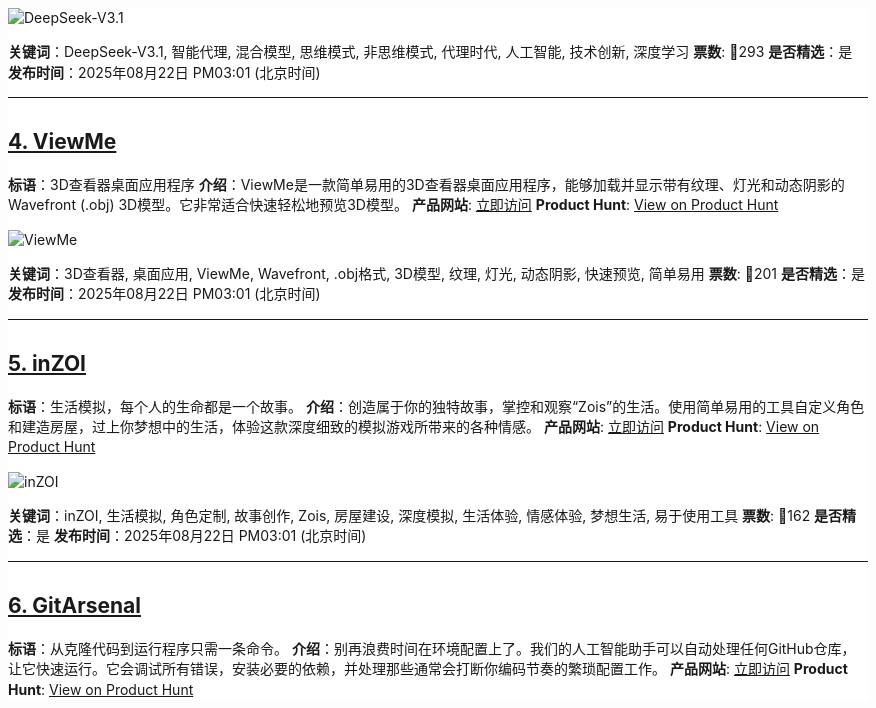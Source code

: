 ![DeepSeek-V3.1](https://ph-files.imgix.net/6420a1c1-44dc-4722-b666-d63fbb770869.png?auto=format)

**关键词**：DeepSeek-V3.1, 智能代理, 混合模型, 思维模式, 非思维模式, 代理时代, 人工智能, 技术创新, 深度学习
**票数**: 🔺293
**是否精选**：是
**发布时间**：2025年08月22日 PM03:01 (北京时间)

---

## [4. ViewMe](https://www.producthunt.com/products/viewme?utm_campaign=producthunt-api&utm_medium=api-v2&utm_source=Application%3A+decohack+%28ID%3A+172745%29)
**标语**：3D查看器桌面应用程序
**介绍**：ViewMe是一款简单易用的3D查看器桌面应用程序，能够加载并显示带有纹理、灯光和动态阴影的Wavefront (.obj) 3D模型。它非常适合快速轻松地预览3D模型。
**产品网站**: [立即访问](https://www.producthunt.com/r/NUNOHRMSL4DOLQ?utm_campaign=producthunt-api&utm_medium=api-v2&utm_source=Application%3A+decohack+%28ID%3A+172745%29)
**Product Hunt**: [View on Product Hunt](https://www.producthunt.com/products/viewme?utm_campaign=producthunt-api&utm_medium=api-v2&utm_source=Application%3A+decohack+%28ID%3A+172745%29)

![ViewMe](https://ph-files.imgix.net/e4dfc37a-7e0b-4d62-8b3f-4cd3d5377808.gif?auto=format)

**关键词**：3D查看器, 桌面应用, ViewMe, Wavefront, .obj格式, 3D模型, 纹理, 灯光, 动态阴影, 快速预览, 简单易用
**票数**: 🔺201
**是否精选**：是
**发布时间**：2025年08月22日 PM03:01 (北京时间)

---

## [5. inZOI](https://www.producthunt.com/products/inzoi-2?utm_campaign=producthunt-api&utm_medium=api-v2&utm_source=Application%3A+decohack+%28ID%3A+172745%29)
**标语**：生活模拟，每个人的生命都是一个故事。
**介绍**：创造属于你的独特故事，掌控和观察“Zois”的生活。使用简单易用的工具自定义角色和建造房屋，过上你梦想中的生活，体验这款深度细致的模拟游戏所带来的各种情感。
**产品网站**: [立即访问](https://www.producthunt.com/r/IMRNJIRSCFNGTV?utm_campaign=producthunt-api&utm_medium=api-v2&utm_source=Application%3A+decohack+%28ID%3A+172745%29)
**Product Hunt**: [View on Product Hunt](https://www.producthunt.com/products/inzoi-2?utm_campaign=producthunt-api&utm_medium=api-v2&utm_source=Application%3A+decohack+%28ID%3A+172745%29)

![inZOI](https://ph-files.imgix.net/0b47b020-5885-458a-9e6b-4ae4e213e444.jpeg?auto=format)

**关键词**：inZOI, 生活模拟, 角色定制, 故事创作, Zois, 房屋建设, 深度模拟, 生活体验, 情感体验, 梦想生活, 易于使用工具
**票数**: 🔺162
**是否精选**：是
**发布时间**：2025年08月22日 PM03:01 (北京时间)

---

## [6. GitArsenal](https://www.producthunt.com/products/gitarsenal?utm_campaign=producthunt-api&utm_medium=api-v2&utm_source=Application%3A+decohack+%28ID%3A+172745%29)
**标语**：从克隆代码到运行程序只需一条命令。
**介绍**：别再浪费时间在环境配置上了。我们的人工智能助手可以自动处理任何GitHub仓库，让它快速运行。它会调试所有错误，安装必要的依赖，并处理那些通常会打断你编码节奏的繁琐配置工作。
**产品网站**: [立即访问](https://www.producthunt.com/r/ZXPC3KQA54LQNL?utm_campaign=producthunt-api&utm_medium=api-v2&utm_source=Application%3A+decohack+%28ID%3A+172745%29)
**Product Hunt**: [View on Product Hunt](https://www.producthunt.com/products/gitarsenal?utm_campaign=producthunt-api&utm_medium=api-v2&utm_source=Application%3A+decohack+%28ID%3A+172745%29)
